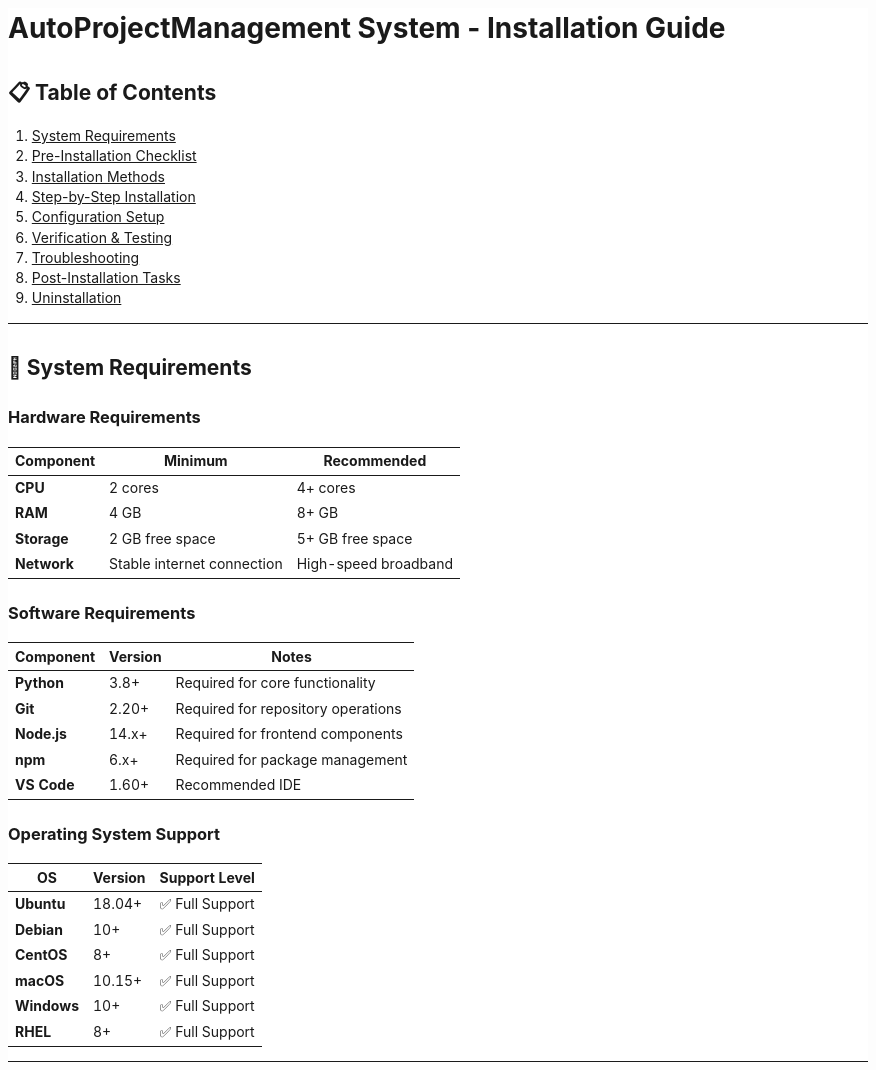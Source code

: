 # AutoProjectManagement System - Installation Guide

## 📋 Table of Contents
1. [System Requirements](#system-requirements)
2. [Pre-Installation Checklist](#pre-installation-checklist)
3. [Installation Methods](#installation-methods)
4. [Step-by-Step Installation](#step-by-step-installation)
5. [Configuration Setup](#configuration-setup)
6. [Verification & Testing](#verification--testing)
7. [Troubleshooting](#troubleshooting)
8. [Post-Installation Tasks](#post-installation-tasks)
9. [Uninstallation](#uninstallation)

---

## 🎯 System Requirements

### Hardware Requirements
| Component | Minimum | Recommended |
|-----------|---------|-------------|
| **CPU** | 2 cores | 4+ cores |
| **RAM** | 4 GB | 8+ GB |
| **Storage** | 2 GB free space | 5+ GB free space |
| **Network** | Stable internet connection | High-speed broadband |

### Software Requirements
| Component | Version | Notes |
|-----------|---------|--------|
| **Python** | 3.8+ | Required for core functionality |
| **Git** | 2.20+ | Required for repository operations |
| **Node.js** | 14.x+ | Required for frontend components |
| **npm** | 6.x+ | Required for package management |
| **VS Code** | 1.60+ | Recommended IDE |

### Operating System Support
| OS | Version | Support Level |
|----|---------|---------------|
| **Ubuntu** | 18.04+ | ✅ Full Support |
| **Debian** | 10+ | ✅ Full Support |
| **CentOS** | 8+ | ✅ Full Support |
| **macOS** | 10.15+ | ✅ Full Support |
| **Windows** | 10+ | ✅ Full Support |
| **RHEL** | 8+ | ✅ Full Support |

---